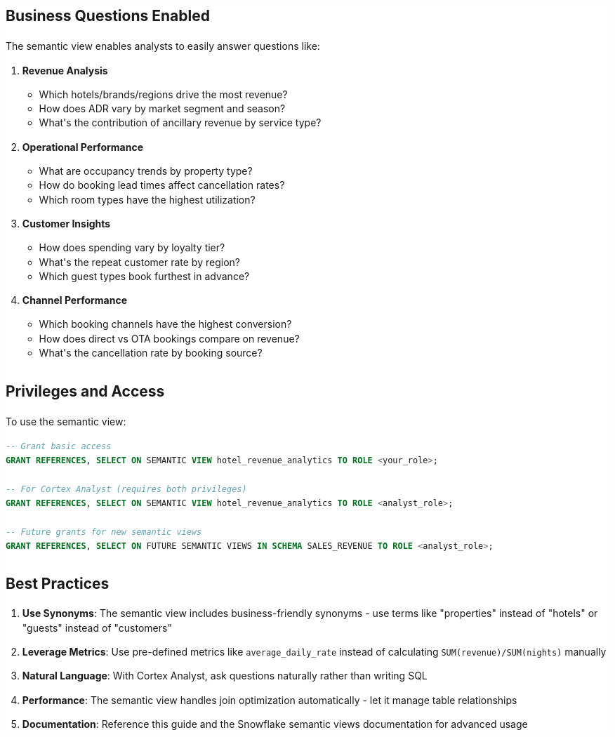 ## Business Questions Enabled

The semantic view enables analysts to easily answer questions like:

1. **Revenue Analysis**
   - Which hotels/brands/regions drive the most revenue?
   - How does ADR vary by market segment and season?
   - What's the contribution of ancillary revenue by service type?

2. **Operational Performance**  
   - What are occupancy trends by property type?
   - How do booking lead times affect cancellation rates?
   - Which room types have the highest utilization?

3. **Customer Insights**
   - How does spending vary by loyalty tier?
   - What's the repeat customer rate by region?
   - Which guest types book furthest in advance?

4. **Channel Performance**
   - Which booking channels have the highest conversion?
   - How does direct vs OTA bookings compare on revenue?
   - What's the cancellation rate by booking source?

## Privileges and Access

To use the semantic view:

```sql
-- Grant basic access
GRANT REFERENCES, SELECT ON SEMANTIC VIEW hotel_revenue_analytics TO ROLE <your_role>;

-- For Cortex Analyst (requires both privileges)
GRANT REFERENCES, SELECT ON SEMANTIC VIEW hotel_revenue_analytics TO ROLE <analyst_role>;

-- Future grants for new semantic views
GRANT REFERENCES, SELECT ON FUTURE SEMANTIC VIEWS IN SCHEMA SALES_REVENUE TO ROLE <analyst_role>;
```

## Best Practices

1. **Use Synonyms**: The semantic view includes business-friendly synonyms - use terms like "properties" instead of "hotels" or "guests" instead of "customers"

2. **Leverage Metrics**: Use pre-defined metrics like `average_daily_rate` instead of calculating `SUM(revenue)/SUM(nights)` manually

3. **Natural Language**: With Cortex Analyst, ask questions naturally rather than writing SQL

4. **Performance**: The semantic view handles join optimization automatically - let it manage table relationships

5. **Documentation**: Reference this guide and the Snowflake semantic views documentation for advanced usage
